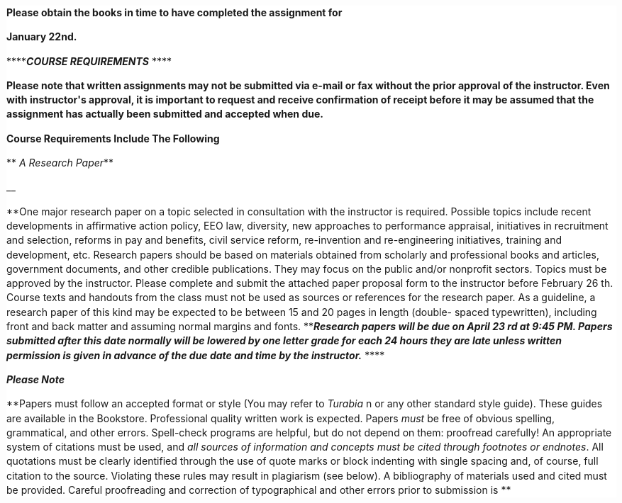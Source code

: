 **Please obtain the books in time to have completed the assignment for**

 **January 22nd.**

  
  
  
  
  
  
  
  
  
  
  
  
  
  
  
  
  
  

******_COURSE REQUIREMENTS_** ****

 **Please note that written assignments may not be submitted via e-mail or fax
without the prior approval of the instructor. Even with instructor's approval,
it is important to request and receive confirmation of receipt before it may
be assumed that the assignment has actually been submitted and accepted when
due.**

 **Course Requirements Include The Following**

 ** _A Research Paper_**

__

**One major research paper on a topic selected in consultation with the
instructor is required. Possible topics include recent developments in
affirmative action policy, EEO law, diversity, new approaches to performance
appraisal, initiatives in recruitment and selection, reforms in pay and
benefits, civil service reform, re-invention and re-engineering initiatives,
training and development, etc. Research papers should be based on materials
obtained from scholarly and professional books and articles, government
documents, and other credible publications. They may focus on the public
and/or nonprofit sectors. Topics must be approved by the instructor. Please
complete and submit the attached paper proposal form to the instructor before
February 26 th. Course texts and handouts from the class must not be used as
sources or references for the research paper. As a guideline, a research paper
of this kind may be expected to be between 15 and 20 pages in length (double-
spaced typewritten), including front and back matter and assuming normal
margins and fonts. ****_Research papers will be due on April 23 rd at 9:45 PM.
Papers submitted after this date normally will be lowered by one letter grade
for each 24 hours they are late unless written permission is given in advance
of the due date and time by the instructor._** ****

  
  

**_Please Note_**

 **Papers must follow an accepted format or style (You may refer to _Turabia_
n or any other standard style guide). These guides are available in the
Bookstore. Professional quality written work is expected. Papers _must_ be
free of obvious spelling, grammatical, and other errors. Spell-check programs
are helpful, but do not depend on them: proofread carefully! An appropriate
system of citations must be used, and _all sources of information and concepts
must be cited through footnotes or endnotes_. All quotations must be clearly
identified through the use of quote marks or block indenting with single
spacing and, of course, full citation to the source. Violating these rules may
result in plagiarism (see below). A bibliography of materials used and cited
must be provided. Careful proofreading and correction of typographical and
other errors prior to submission is **
